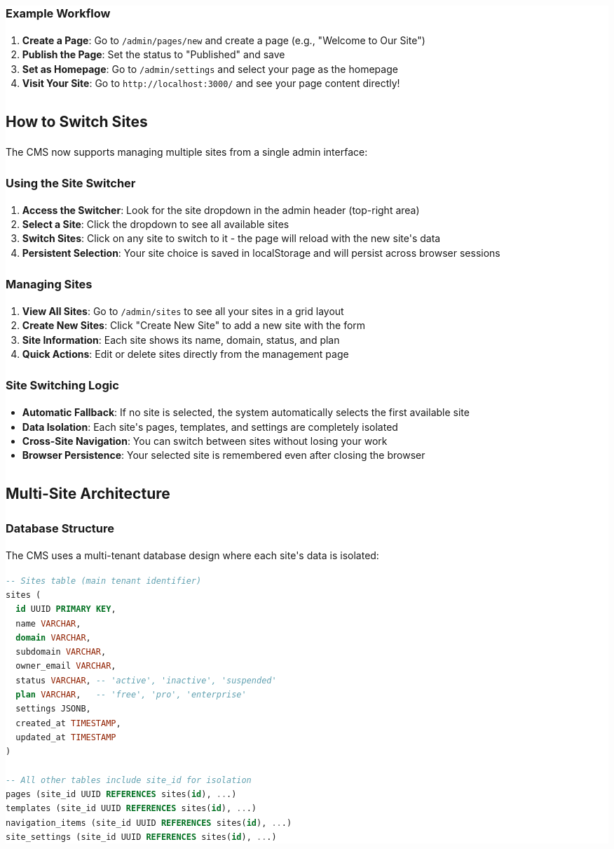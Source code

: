 ### Example Workflow

1. **Create a Page**: Go to `/admin/pages/new` and create a page (e.g., "Welcome to Our Site")
2. **Publish the Page**: Set the status to "Published" and save
3. **Set as Homepage**: Go to `/admin/settings` and select your page as the homepage
4. **Visit Your Site**: Go to `http://localhost:3000/` and see your page content directly!

## How to Switch Sites

The CMS now supports managing multiple sites from a single admin interface:

### Using the Site Switcher
1. **Access the Switcher**: Look for the site dropdown in the admin header (top-right area)
2. **Select a Site**: Click the dropdown to see all available sites
3. **Switch Sites**: Click on any site to switch to it - the page will reload with the new site's data
4. **Persistent Selection**: Your site choice is saved in localStorage and will persist across browser sessions

### Managing Sites
1. **View All Sites**: Go to `/admin/sites` to see all your sites in a grid layout
2. **Create New Sites**: Click "Create New Site" to add a new site with the form
3. **Site Information**: Each site shows its name, domain, status, and plan
4. **Quick Actions**: Edit or delete sites directly from the management page

### Site Switching Logic
- **Automatic Fallback**: If no site is selected, the system automatically selects the first available site
- **Data Isolation**: Each site's pages, templates, and settings are completely isolated
- **Cross-Site Navigation**: You can switch between sites without losing your work
- **Browser Persistence**: Your selected site is remembered even after closing the browser

## Multi-Site Architecture

### Database Structure
The CMS uses a multi-tenant database design where each site's data is isolated:

```sql
-- Sites table (main tenant identifier)
sites (
  id UUID PRIMARY KEY,
  name VARCHAR,
  domain VARCHAR,
  subdomain VARCHAR,
  owner_email VARCHAR,
  status VARCHAR, -- 'active', 'inactive', 'suspended'
  plan VARCHAR,   -- 'free', 'pro', 'enterprise'
  settings JSONB,
  created_at TIMESTAMP,
  updated_at TIMESTAMP
)

-- All other tables include site_id for isolation
pages (site_id UUID REFERENCES sites(id), ...)
templates (site_id UUID REFERENCES sites(id), ...)
navigation_items (site_id UUID REFERENCES sites(id), ...)
site_settings (site_id UUID REFERENCES sites(id), ...)
```
